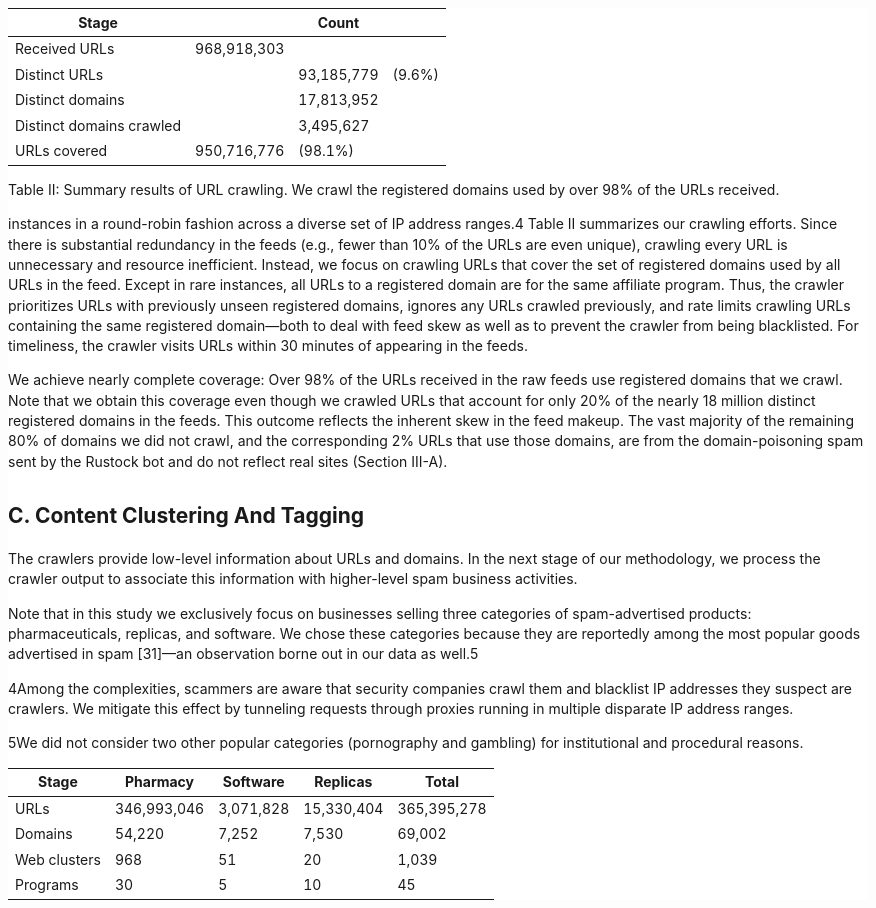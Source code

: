 | Stage                    |             | Count      |        |
|--------------------------|-------------|------------|--------|
| Received URLs            | 968,918,303 |            |        |
| Distinct URLs            |             | 93,185,779 | (9.6%) |
| Distinct domains         |             | 17,813,952 |        |
| Distinct domains crawled |             | 3,495,627  |        |
| URLs covered             | 950,716,776 | (98.1%)    |        |

Table II: Summary results of URL crawling. We crawl the registered domains used by over 98% of the URLs received.

instances in a round-robin fashion across a diverse set of IP
address ranges.4 Table II summarizes our crawling efforts. Since there is substantial redundancy in the feeds (e.g., fewer than 10%
of the URLs are even unique), crawling every URL is unnecessary and resource inefficient. Instead, we focus on crawling URLs that cover the set of registered domains used by all URLs in the feed. Except in rare instances, all URLs to a registered domain are for the same affiliate program. Thus, the crawler prioritizes URLs with previously unseen registered domains, ignores any URLs crawled previously, and rate limits crawling URLs containing the same registered domain—both to deal with feed skew as well as to prevent the crawler from being blacklisted. For timeliness, the crawler visits URLs within 30 minutes of appearing in the feeds.

We achieve nearly complete coverage: Over 98% of the URLs received in the raw feeds use registered domains that we crawl. Note that we obtain this coverage even though we crawled URLs that account for only 20% of the nearly 18 million distinct registered domains in the feeds. This outcome reflects the inherent skew in the feed makeup. The vast majority of the remaining 80% of domains we did not crawl, and the corresponding 2% URLs that use those domains, are from the domain-poisoning spam sent by the Rustock bot and do not reflect real sites (Section III-A).

## C. Content Clustering And Tagging

The crawlers provide low-level information about URLs and domains. In the next stage of our methodology, we process the crawler output to associate this information with higher-level spam business activities.

Note that in this study we exclusively focus on businesses selling three categories of spam-advertised products: pharmaceuticals, replicas, and software. We chose these categories because they are reportedly among the most popular goods advertised in spam [31]—an observation borne out in our data as well.5

4Among the complexities, scammers are aware that security companies crawl them and blacklist IP addresses they suspect are crawlers. We mitigate this effect by tunneling requests through proxies running in multiple disparate IP address ranges.

5We did not consider two other popular categories (pornography and gambling) for institutional and procedural reasons.

| Stage        | Pharmacy    | Software   | Replicas   | Total       |
|--------------|-------------|------------|------------|-------------|
| URLs         | 346,993,046 | 3,071,828  | 15,330,404 | 365,395,278 |
| Domains      | 54,220      | 7,252      | 7,530      | 69,002      |
| Web clusters | 968         | 51         | 20         | 1,039       |
| Programs     | 30          | 5          | 10         | 45          |
